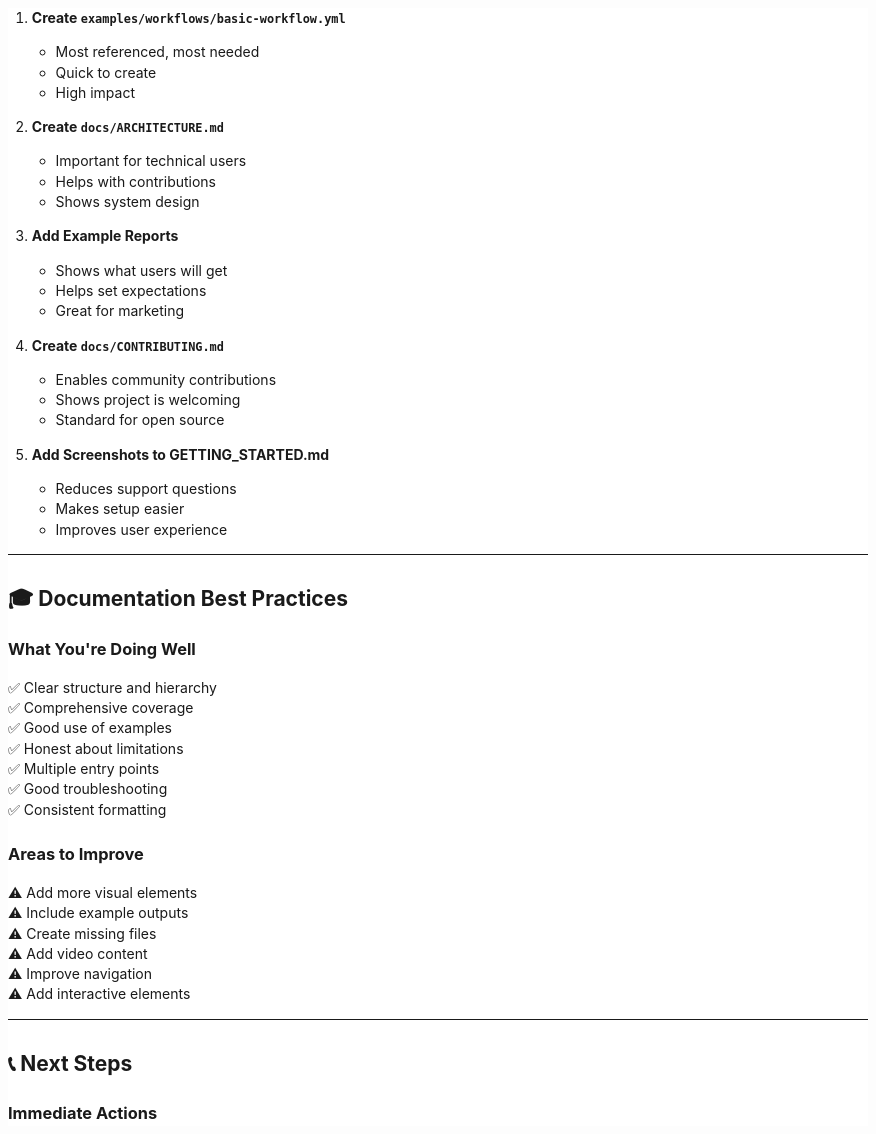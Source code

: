 1. **Create `examples/workflows/basic-workflow.yml`**
   - Most referenced, most needed
   - Quick to create
   - High impact

2. **Create `docs/ARCHITECTURE.md`**
   - Important for technical users
   - Helps with contributions
   - Shows system design

3. **Add Example Reports**
   - Shows what users will get
   - Helps set expectations
   - Great for marketing

4. **Create `docs/CONTRIBUTING.md`**
   - Enables community contributions
   - Shows project is welcoming
   - Standard for open source

5. **Add Screenshots to GETTING_STARTED.md**
   - Reduces support questions
   - Makes setup easier
   - Improves user experience

---

## 🎓 Documentation Best Practices

### What You're Doing Well

✅ Clear structure and hierarchy  
✅ Comprehensive coverage  
✅ Good use of examples  
✅ Honest about limitations  
✅ Multiple entry points  
✅ Good troubleshooting  
✅ Consistent formatting  

### Areas to Improve

⚠️ Add more visual elements  
⚠️ Include example outputs  
⚠️ Create missing files  
⚠️ Add video content  
⚠️ Improve navigation  
⚠️ Add interactive elements  

---

## 📞 Next Steps

### Immediate Actions
